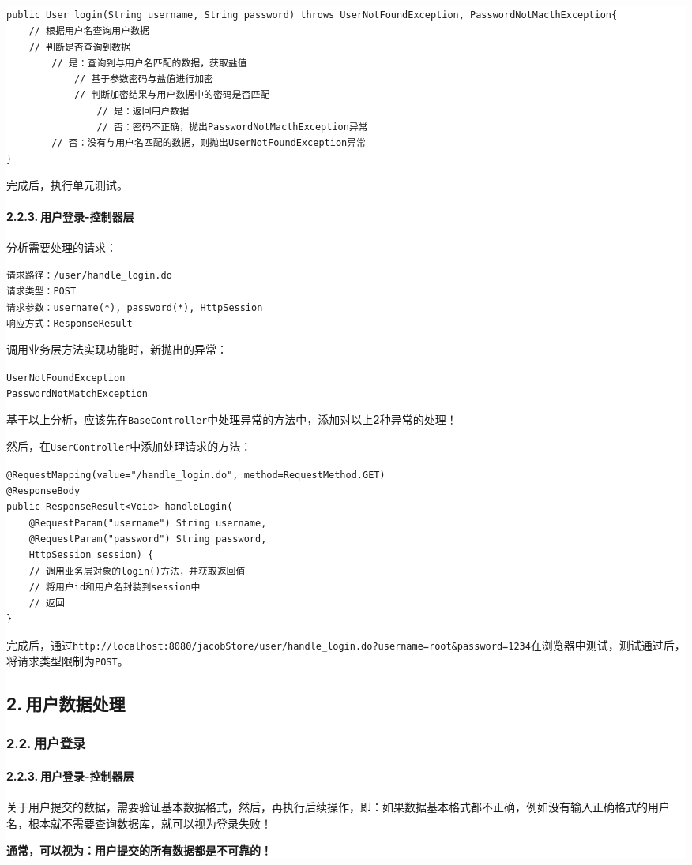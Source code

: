 	public User login(String username, String password) throws UserNotFoundException, PasswordNotMacthException{
		// 根据用户名查询用户数据
		// 判断是否查询到数据
			// 是：查询到与用户名匹配的数据，获取盐值
				// 基于参数密码与盐值进行加密
				// 判断加密结果与用户数据中的密码是否匹配
					// 是：返回用户数据
					// 否：密码不正确，抛出PasswordNotMacthException异常
			// 否：没有与用户名匹配的数据，则抛出UserNotFoundException异常
	}

完成后，执行单元测试。

#### 2.2.3. 用户登录-控制器层

分析需要处理的请求：

	请求路径：/user/handle_login.do
	请求类型：POST
	请求参数：username(*), password(*), HttpSession
	响应方式：ResponseResult

调用业务层方法实现功能时，新抛出的异常：

	UserNotFoundException
	PasswordNotMatchException

基于以上分析，应该先在`BaseController`中处理异常的方法中，添加对以上2种异常的处理！

然后，在`UserController`中添加处理请求的方法：

	@RequestMapping(value="/handle_login.do", method=RequestMethod.GET)
	@ResponseBody
	public ResponseResult<Void> handleLogin(
		@RequestParam("username") String username,
		@RequestParam("password") String password,
		HttpSession session) {
		// 调用业务层对象的login()方法，并获取返回值
		// 将用户id和用户名封装到session中
		// 返回
	}

完成后，通过`http://localhost:8080/jacobStore/user/handle_login.do?username=root&password=1234`在浏览器中测试，测试通过后，将请求类型限制为`POST`。

## 2. 用户数据处理 

### 2.2. 用户登录

#### 2.2.3. 用户登录-控制器层

关于用户提交的数据，需要验证基本数据格式，然后，再执行后续操作，即：如果数据基本格式都不正确，例如没有输入正确格式的用户名，根本就不需要查询数据库，就可以视为登录失败！

**通常，可以视为：用户提交的所有数据都是不可靠的！**
